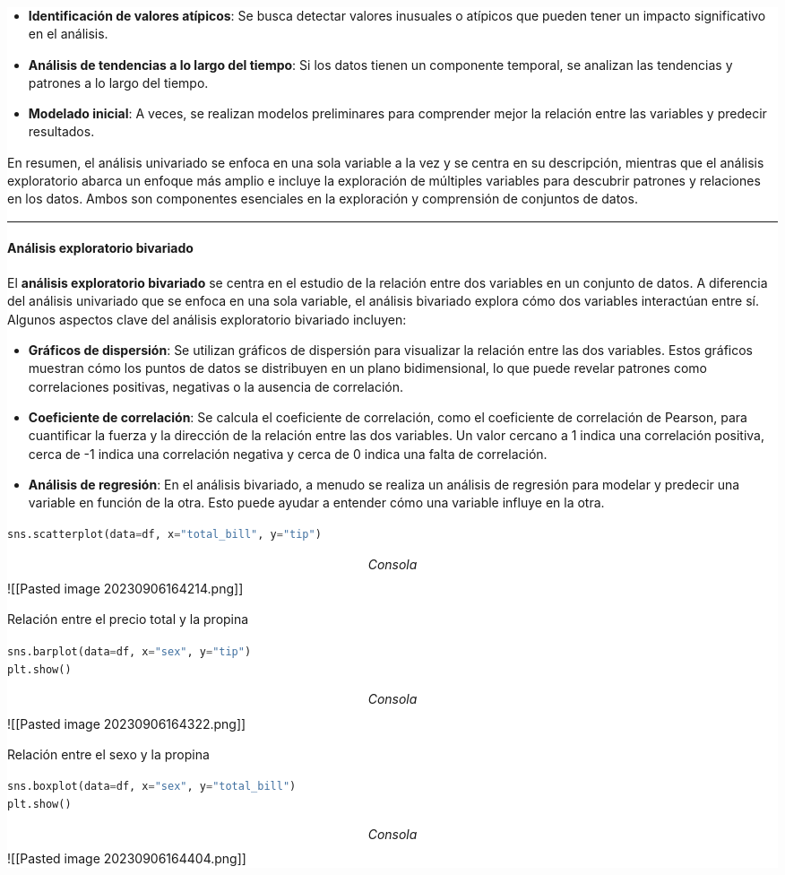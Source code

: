 - **Identificación de valores atípicos**: Se busca detectar valores inusuales o atípicos que pueden tener un impacto significativo en el análisis.
    
- **Análisis de tendencias a lo largo del tiempo**: Si los datos tienen un componente temporal, se analizan las tendencias y patrones a lo largo del tiempo.
    
- **Modelado inicial**: A veces, se realizan modelos preliminares para comprender mejor la relación entre las variables y predecir resultados.
    

En resumen, el análisis univariado se enfoca en una sola variable a la vez y se centra en su descripción, mientras que el análisis exploratorio abarca un enfoque más amplio e incluye la exploración de múltiples variables para descubrir patrones y relaciones en los datos. Ambos son componentes esenciales en la exploración y comprensión de conjuntos de datos.
___
#### Análisis exploratorio bivariado
El **análisis exploratorio bivariado** se centra en el estudio de la relación entre dos variables en un conjunto de datos. A diferencia del análisis univariado que se enfoca en una sola variable, el análisis bivariado explora cómo dos variables interactúan entre sí. Algunos aspectos clave del análisis exploratorio bivariado incluyen:

- **Gráficos de dispersión**: Se utilizan gráficos de dispersión para visualizar la relación entre las dos variables. Estos gráficos muestran cómo los puntos de datos se distribuyen en un plano bidimensional, lo que puede revelar patrones como correlaciones positivas, negativas o la ausencia de correlación.
    
- **Coeficiente de correlación**: Se calcula el coeficiente de correlación, como el coeficiente de correlación de Pearson, para cuantificar la fuerza y la dirección de la relación entre las dos variables. Un valor cercano a 1 indica una correlación positiva, cerca de -1 indica una correlación negativa y cerca de 0 indica una falta de correlación.
    
- **Análisis de regresión**: En el análisis bivariado, a menudo se realiza un análisis de regresión para modelar y predecir una variable en función de la otra. Esto puede ayudar a entender cómo una variable influye en la otra.

```python
sns.scatterplot(data=df, x="total_bill", y="tip")
```
$$Consola$$
![[Pasted image 20230906164214.png]]

Relación entre el precio total y la propina

```python
sns.barplot(data=df, x="sex", y="tip")
plt.show()
```
$$Consola$$
![[Pasted image 20230906164322.png]]

Relación entre el sexo y la propina

```python
sns.boxplot(data=df, x="sex", y="total_bill")
plt.show()
```
$$Consola$$
![[Pasted image 20230906164404.png]]

